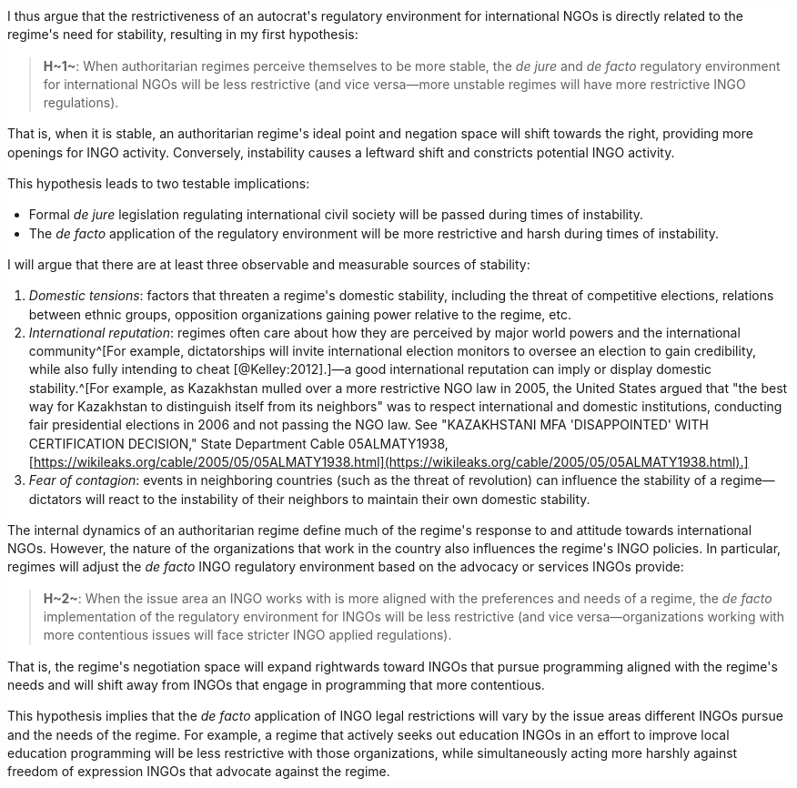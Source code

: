 I thus argue that the restrictiveness of an autocrat's regulatory environment for international NGOs is directly related to the regime's need for stability, resulting in my first hypothesis: 

> **H~1~**: When authoritarian regimes perceive themselves to be more stable, the *de jure* and *de facto* regulatory environment for international NGOs will be less restrictive (and vice versa—more unstable regimes will have more restrictive INGO regulations).

That is, when it is stable, an authoritarian regime's ideal point and negation space will shift towards the right, providing more openings for INGO activity. Conversely, instability causes a leftward shift and constricts potential INGO activity.

This hypothesis leads to two testable implications:

* Formal *de jure* legislation regulating international civil society will be passed during times of instability.
* The *de facto* application of the regulatory environment will be more restrictive and harsh during times of instability.

I will argue that there are at least three observable and measurable sources of stability:

1. *Domestic tensions*: factors that threaten a regime's domestic stability, including the threat of competitive elections, relations between ethnic groups, opposition organizations gaining power relative to the regime, etc.
2. *International reputation*: regimes often care about how they are perceived by major world powers and the international community^[For example, dictatorships will invite international election monitors to oversee an election to gain credibility, while also fully intending to cheat [@Kelley:2012].]—a good international reputation can imply or display domestic stability.^[For example, as Kazakhstan mulled over a more restrictive NGO law in 2005, the United States argued that "the best way for Kazakhstan to distinguish itself from its neighbors" was to respect international and domestic institutions, conducting fair presidential elections in 2006 and not passing the NGO law. See "KAZAKHSTANI MFA 'DISAPPOINTED' WITH CERTIFICATION DECISION," State Department Cable 05ALMATY1938, [https://wikileaks.org/cable/2005/05/05ALMATY1938.html](https://wikileaks.org/cable/2005/05/05ALMATY1938.html).]
3. *Fear of contagion*: events in neighboring countries (such as the threat of revolution) can influence the stability of a regime—dictators will react to the instability of their neighbors to maintain their own domestic stability.

The internal dynamics of an authoritarian regime define much of the regime's response to and attitude towards international NGOs. However, the nature of the organizations that work in the country also influences the regime's INGO policies. In particular, regimes will adjust the *de facto* INGO regulatory environment based on the advocacy or services INGOs provide:

> **H~2~**: When the issue area an INGO works with is more aligned with the preferences and needs of a regime, the *de facto* implementation of the regulatory environment for INGOs will be less restrictive (and vice versa—organizations working with more contentious issues will face stricter INGO applied regulations).

That is, the regime's negotiation space will expand rightwards toward INGOs that pursue programming aligned with the regime's needs and will shift away from INGOs that engage in programming that more contentious.

This hypothesis implies that the *de facto* application of INGO legal restrictions will vary by the issue areas different INGOs pursue and the needs of the regime. For example, a regime that actively seeks out education INGOs in an effort to improve local education programming will be less restrictive with those organizations, while simultaneously acting more harshly against freedom of expression INGOs that advocate against the regime.
